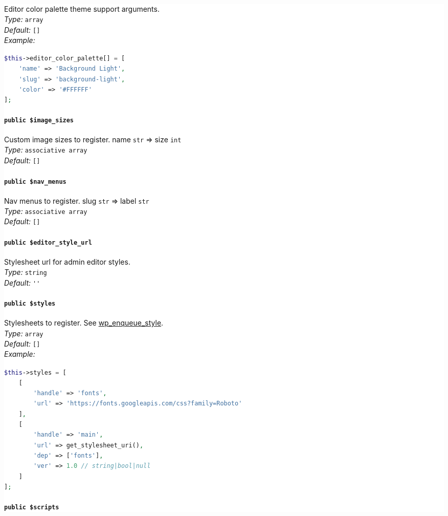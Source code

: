 Editor color palette theme support arguments.   
_Type:_ `array`  
_Default:_ `[]`  
_Example:_
```php
$this->editor_color_palette[] = [
	'name' => 'Background Light',
	'slug' => 'background-light',
	'color' => '#FFFFFF'
];
```

#### `public $image_sizes`

Custom image sizes to register. name `str` => size `int`  
_Type:_ `associative array`  
_Default:_ `[]`

#### `public $nav_menus`

Nav menus to register. slug `str` => label `str`  
_Type:_ `associative array`  
_Default:_ `[]`

#### `public $editor_style_url`

Stylesheet url for admin editor styles.  
_Type:_ `string`  
_Default:_ `''`

#### `public $styles`

Stylesheets to register. See [wp_enqueue_style](https://developer.wordpress.org/reference/functions/wp_enqueue_style/).     
_Type:_ `array`  
_Default:_ `[]`  
_Example:_
```php
$this->styles = [
	[
		'handle' => 'fonts',
		'url' => 'https://fonts.googleapis.com/css?family=Roboto'
	],
	[
		'handle' => 'main',
		'url' => get_stylesheet_uri(),
		'dep' => ['fonts'],
		'ver' => 1.0 // string|bool|null
	]
];
```

#### `public $scripts`
